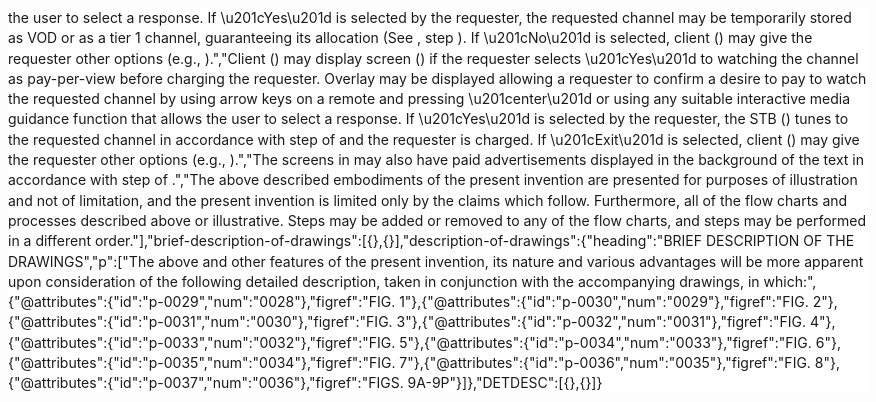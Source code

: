 the user to select a response. If \u201cYes\u201d is selected by the requester, the requested channel may be temporarily stored as VOD or as a tier 1 channel, guaranteeing its allocation (See , step ). If \u201cNo\u201d is selected, client  () may give the requester other options (e.g., ).","Client  () may display screen  () if the requester selects \u201cYes\u201d to watching the channel as pay-per-view before charging the requester. Overlay  may be displayed allowing a requester to confirm a desire to pay to watch the requested channel by using arrow keys on a remote and pressing \u201center\u201d or using any suitable interactive media guidance function that allows the user to select a response. If \u201cYes\u201d is selected by the requester, the STB  () tunes to the requested channel in accordance with step  of  and the requester is charged. If \u201cExit\u201d is selected, client  () may give the requester other options (e.g., ).","The screens in  may also have paid advertisements displayed in the background of the text in accordance with step  of .","The above described embodiments of the present invention are presented for purposes of illustration and not of limitation, and the present invention is limited only by the claims which follow. Furthermore, all of the flow charts and processes described above or illustrative. Steps may be added or removed to any of the flow charts, and steps may be performed in a different order."],"brief-description-of-drawings":[{},{}],"description-of-drawings":{"heading":"BRIEF DESCRIPTION OF THE DRAWINGS","p":["The above and other features of the present invention, its nature and various advantages will be more apparent upon consideration of the following detailed description, taken in conjunction with the accompanying drawings, in which:",{"@attributes":{"id":"p-0029","num":"0028"},"figref":"FIG. 1"},{"@attributes":{"id":"p-0030","num":"0029"},"figref":"FIG. 2"},{"@attributes":{"id":"p-0031","num":"0030"},"figref":"FIG. 3"},{"@attributes":{"id":"p-0032","num":"0031"},"figref":"FIG. 4"},{"@attributes":{"id":"p-0033","num":"0032"},"figref":"FIG. 5"},{"@attributes":{"id":"p-0034","num":"0033"},"figref":"FIG. 6"},{"@attributes":{"id":"p-0035","num":"0034"},"figref":"FIG. 7"},{"@attributes":{"id":"p-0036","num":"0035"},"figref":"FIG. 8"},{"@attributes":{"id":"p-0037","num":"0036"},"figref":"FIGS. 9A-9P"}]},"DETDESC":[{},{}]}
